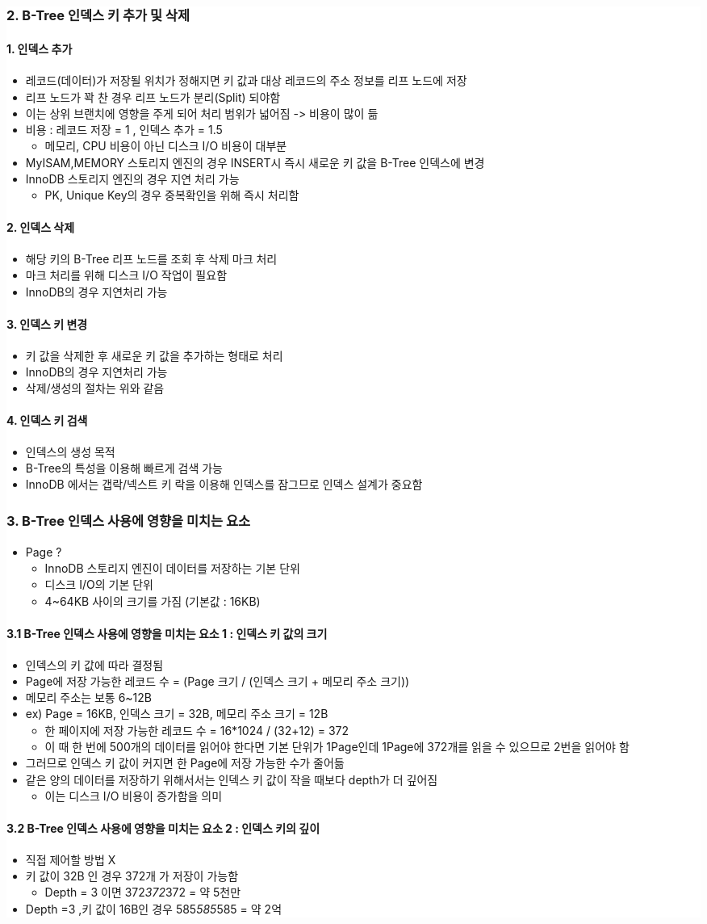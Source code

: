 ### 2. B-Tree 인덱스 키 추가 및 삭제

#### 1. 인덱스 추가
* 레코드(데이터)가 저장될 위치가 정해지면 키 값과 대상 레코드의 주소 정보를 리프 노드에 저장
* 리프 노드가 꽉 찬 경우 리프 노드가 분리(Split) 되야함
* 이는 상위 브랜치에 영향을 주게 되어 처리 범위가 넓어짐 -> 비용이 많이 듦
* 비용 : 레코드 저장 = 1 , 인덱스 추가 = 1.5
  * 메모리, CPU 비용이 아닌 디스크 I/O 비용이 대부분
* MyISAM,MEMORY 스토리지 엔진의 경우 INSERT시 즉시 새로운 키 값을 B-Tree 인덱스에 변경
* InnoDB 스토리지 엔진의 경우 지연 처리 가능
  * PK, Unique Key의 경우 중복확인을 위해 즉시 처리함

#### 2. 인덱스 삭제
* 해당 키의 B-Tree 리프 노드를 조회 후 삭제 마크 처리
* 마크 처리를 위해 디스크 I/O 작업이 필요함
* InnoDB의 경우 지연처리 가능

#### 3. 인덱스 키 변경
* 키 값을 삭제한 후 새로운 키 값을 추가하는 형태로 처리
* InnoDB의 경우 지연처리 가능
* 삭제/생성의 절차는 위와 같음

#### 4. 인덱스 키 검색
* 인덱스의 생성 목적
* B-Tree의 특성을 이용해 빠르게 검색 가능
* InnoDB 에서는 갭락/넥스트 키 락을 이용해 인덱스를 잠그므로 인덱스 설계가 중요함

### 3. B-Tree 인덱스 사용에 영향을 미치는 요소
* Page ?
  * InnoDB 스토리지 엔진이 데이터를 저장하는 기본 단위
  * 디스크 I/O의 기본 단위
  * 4~64KB 사이의 크기를 가짐 (기본값 : 16KB)

#### 3.1 B-Tree 인덱스 사용에 영향을 미치는 요소 1 : 인덱스 키 값의 크기
* 인덱스의 키 값에 따라 결정됨
* Page에 저장 가능한 레코드 수 = (Page 크기 / (인덱스 크기 + 메모리 주소 크기))
* 메모리 주소는 보통 6~12B
* ex) Page = 16KB, 인덱스 크기 = 32B, 메모리 주소 크기 = 12B
  * 한 페이지에 저장 가능한 레코드 수 = 16*1024 / (32+12) = 372
  * 이 때 한 번에 500개의 데이터를 읽어야 한다면 기본 단위가 1Page인데 1Page에 372개를 읽을 수 있으므로 2번을 읽어야 함
* 그러므로 인덱스 키 값이 커지면 한 Page에 저장 가능한 수가 줄어듦
* 같은 양의 데이터를 저장하기 위해서서는 인덱스 키 값이 작을 때보다 depth가 더 깊어짐
  * 이는 디스크 I/O 비용이 증가함을 의미

#### 3.2 B-Tree 인덱스 사용에 영향을 미치는 요소 2 : 인덱스 키의 깊이
* 직접 제어할 방법 X
* 키 값이 32B 인 경우 372개 가 저장이 가능함
  * Depth = 3 이면 372*372*372 = 약 5천만
* Depth =3 ,키 값이 16B인 경우 585*585*585 = 약 2억

